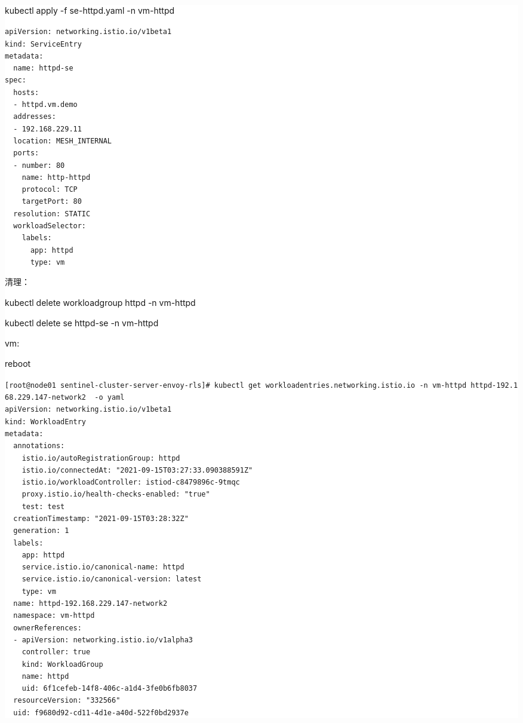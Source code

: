  kubectl apply -f se-httpd.yaml -n vm-httpd 

```
apiVersion: networking.istio.io/v1beta1
kind: ServiceEntry
metadata:
  name: httpd-se
spec:
  hosts:
  - httpd.vm.demo
  addresses:
  - 192.168.229.11
  location: MESH_INTERNAL
  ports:
  - number: 80
    name: http-httpd
    protocol: TCP
    targetPort: 80
  resolution: STATIC
  workloadSelector:
    labels:
      app: httpd
      type: vm
```



清理：

kubectl delete workloadgroup httpd -n vm-httpd

kubectl delete se   httpd-se -n vm-httpd



vm:

reboot



```
[root@node01 sentinel-cluster-server-envoy-rls]# kubectl get workloadentries.networking.istio.io -n vm-httpd httpd-192.168.229.147-network2  -o yaml
apiVersion: networking.istio.io/v1beta1
kind: WorkloadEntry
metadata:
  annotations:
    istio.io/autoRegistrationGroup: httpd
    istio.io/connectedAt: "2021-09-15T03:27:33.090388591Z"
    istio.io/workloadController: istiod-c8479896c-9tmqc
    proxy.istio.io/health-checks-enabled: "true"
    test: test
  creationTimestamp: "2021-09-15T03:28:32Z"
  generation: 1
  labels:
    app: httpd
    service.istio.io/canonical-name: httpd
    service.istio.io/canonical-version: latest
    type: vm
  name: httpd-192.168.229.147-network2
  namespace: vm-httpd
  ownerReferences:
  - apiVersion: networking.istio.io/v1alpha3
    controller: true
    kind: WorkloadGroup
    name: httpd
    uid: 6f1cefeb-14f8-406c-a1d4-3fe0b6fb8037
  resourceVersion: "332566"
  uid: f9680d92-cd11-4d1e-a40d-522f0bd2937e
```